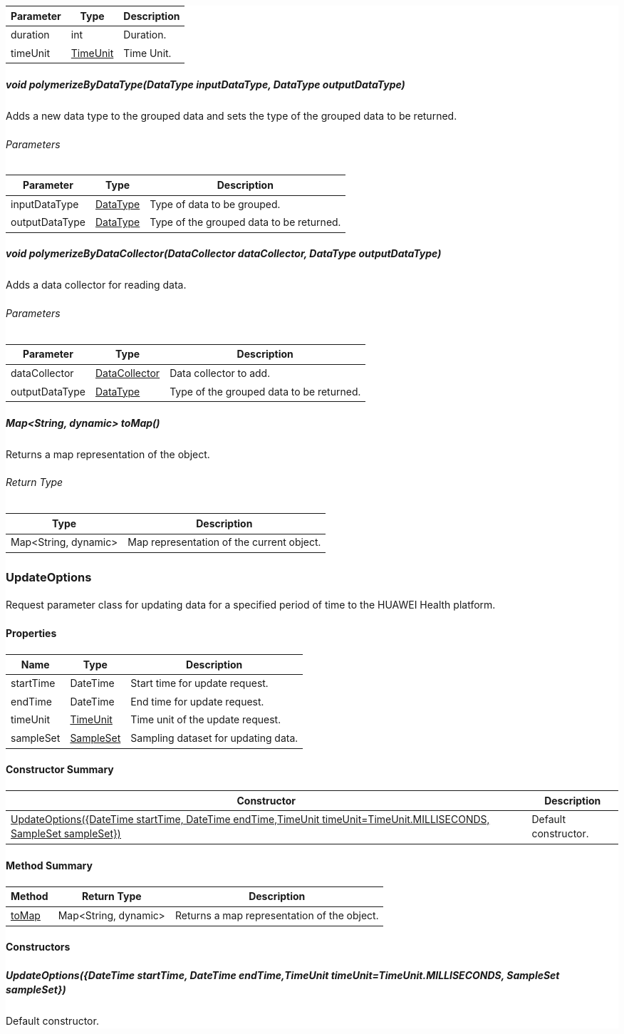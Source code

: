 | Parameter  | Type          | Description |
|------------|---------------|-------------|
|  duration  |  int          | Duration.   |   
|  timeUnit  | [TimeUnit](#enum-timeunit) | Time Unit.  |   
##### void polymerizeByDataType(DataType inputDataType, DataType outputDataType)
Adds a new data type to the grouped data and sets the type of the grouped data to be returned.
###### Parameters
| Parameter      | Type        | Description |
|----------------|-------------|-------------|
| inputDataType  | [DataType](#datatype) | Type of data to be grouped.|   
| outputDataType | [DataType](#datatype) | Type of the grouped data to be returned.|   
##### void polymerizeByDataCollector(DataCollector dataCollector, DataType outputDataType)
Adds a data collector for reading data.
###### Parameters
| Parameter   | Type        | Description |
|-------------|-------------|-------------|
|  dataCollector | [DataCollector](#datacollector) | Data collector to add.|   
|  outputDataType | [DataType](#datatype) | Type of the grouped data to be returned.|   

##### <a name="read-opt-toMap"></a> Map\<String, dynamic> toMap()
Returns a map representation of the object.
###### Return Type
| Type        | Description |
|-------------|-------------|
| Map\<String, dynamic> | Map representation of the current object. |

### UpdateOptions
Request parameter class for updating data for a specified period of time to the HUAWEI Health platform.
#### <a name="update-opt-props"></a> Properties
| Name        | Type        | Description |
|-------------|-------------|-------------|
|startTime | DateTime  | Start time for update request.|
|endTime   | DateTime  | End time for update request.|   
|timeUnit  | [TimeUnit](#enum-timeunit)  | Time unit of the update request. |  
|sampleSet | [SampleSet](#sampleset) | Sampling dataset for updating data.|   
#### Constructor Summary
| Constructor | Description |
|-------------|-------------|
|[UpdateOptions({DateTime startTime, DateTime endTime,TimeUnit timeUnit=TimeUnit.MILLISECONDS, SampleSet sampleSet})](#update-opt-constructor) | Default constructor.|   
#### Method Summary
| Method      | Return Type | Description |
|-------------|-------------|-------------|
|[toMap](#update-opt-toMap) | Map\<String, dynamic> |  Returns a map representation of the object. |
#### Constructors
##### <a name="update-opt-constructor"></a> UpdateOptions({DateTime startTime, DateTime endTime,TimeUnit timeUnit=TimeUnit.MILLISECONDS, SampleSet sampleSet})
Default constructor.